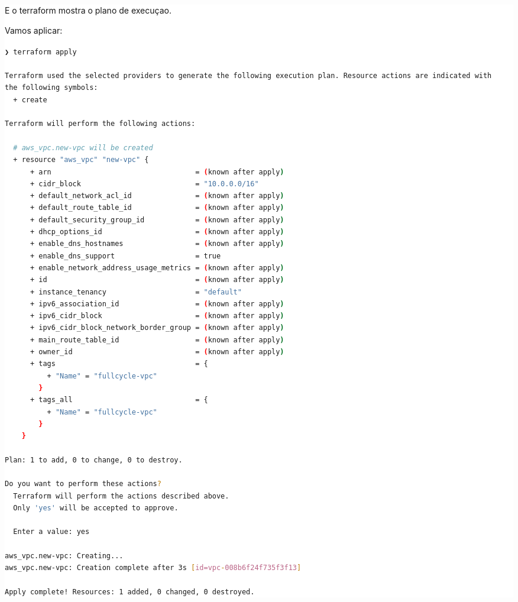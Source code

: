 E o terraform mostra o plano de execuçao.

Vamos aplicar:
```bash
❯ terraform apply

Terraform used the selected providers to generate the following execution plan. Resource actions are indicated with
the following symbols:
  + create

Terraform will perform the following actions:

  # aws_vpc.new-vpc will be created
  + resource "aws_vpc" "new-vpc" {
      + arn                                  = (known after apply)
      + cidr_block                           = "10.0.0.0/16"
      + default_network_acl_id               = (known after apply)
      + default_route_table_id               = (known after apply)
      + default_security_group_id            = (known after apply)
      + dhcp_options_id                      = (known after apply)
      + enable_dns_hostnames                 = (known after apply)
      + enable_dns_support                   = true
      + enable_network_address_usage_metrics = (known after apply)
      + id                                   = (known after apply)
      + instance_tenancy                     = "default"
      + ipv6_association_id                  = (known after apply)
      + ipv6_cidr_block                      = (known after apply)
      + ipv6_cidr_block_network_border_group = (known after apply)
      + main_route_table_id                  = (known after apply)
      + owner_id                             = (known after apply)
      + tags                                 = {
          + "Name" = "fullcycle-vpc"
        }
      + tags_all                             = {
          + "Name" = "fullcycle-vpc"
        }
    }

Plan: 1 to add, 0 to change, 0 to destroy.

Do you want to perform these actions?
  Terraform will perform the actions described above.
  Only 'yes' will be accepted to approve.

  Enter a value: yes

aws_vpc.new-vpc: Creating...
aws_vpc.new-vpc: Creation complete after 3s [id=vpc-008b6f24f735f3f13]

Apply complete! Resources: 1 added, 0 changed, 0 destroyed.
```
